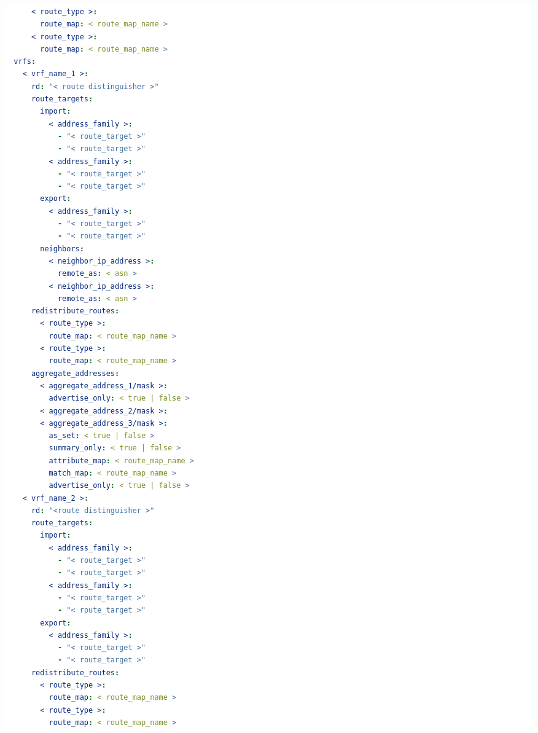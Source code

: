 ```yaml
      < route_type >:
        route_map: < route_map_name >
      < route_type >:
        route_map: < route_map_name >
  vrfs:
    < vrf_name_1 >:
      rd: "< route distinguisher >"
      route_targets:
        import:
          < address_family >:
            - "< route_target >"
            - "< route_target >"
          < address_family >:
            - "< route_target >"
            - "< route_target >"
        export:
          < address_family >:
            - "< route_target >"
            - "< route_target >"
        neighbors:
          < neighbor_ip_address >:
            remote_as: < asn >
          < neighbor_ip_address >:
            remote_as: < asn >
      redistribute_routes:
        < route_type >:
          route_map: < route_map_name >
        < route_type >:
          route_map: < route_map_name >
      aggregate_addresses:
        < aggregate_address_1/mask >:
          advertise_only: < true | false >
        < aggregate_address_2/mask >:
        < aggregate_address_3/mask >:
          as_set: < true | false >
          summary_only: < true | false >
          attribute_map: < route_map_name >
          match_map: < route_map_name >
          advertise_only: < true | false >
    < vrf_name_2 >:
      rd: "<route distinguisher >"
      route_targets:
        import:
          < address_family >:
            - "< route_target >"
            - "< route_target >"
          < address_family >:
            - "< route_target >"
            - "< route_target >"
        export:
          < address_family >:
            - "< route_target >"
            - "< route_target >"
      redistribute_routes:
        < route_type >:
          route_map: < route_map_name >
        < route_type >:
          route_map: < route_map_name >
```
